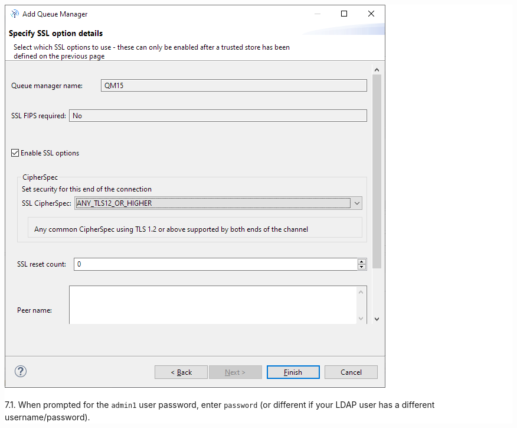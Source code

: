 ![SSL options](./images/mqexplorer06.png)

7.1. When prompted for the `admin1` user password, enter `password` (or different if your LDAP user has a different username/password).
